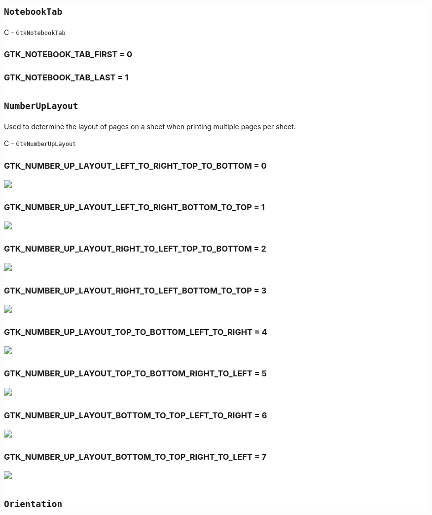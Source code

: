 
## `NotebookTab`



C - `GtkNotebookTab`

### GTK_NOTEBOOK_TAB_FIRST = 0


### GTK_NOTEBOOK_TAB_LAST = 1



## `NumberUpLayout`

Used to determine the layout of pages on a sheet when printing
multiple pages per sheet.

C - `GtkNumberUpLayout`

### GTK_NUMBER_UP_LAYOUT_LEFT_TO_RIGHT_TOP_TO_BOTTOM = 0
![](layout-lrtb.png)

### GTK_NUMBER_UP_LAYOUT_LEFT_TO_RIGHT_BOTTOM_TO_TOP = 1
![](layout-lrbt.png)

### GTK_NUMBER_UP_LAYOUT_RIGHT_TO_LEFT_TOP_TO_BOTTOM = 2
![](layout-rltb.png)

### GTK_NUMBER_UP_LAYOUT_RIGHT_TO_LEFT_BOTTOM_TO_TOP = 3
![](layout-rlbt.png)

### GTK_NUMBER_UP_LAYOUT_TOP_TO_BOTTOM_LEFT_TO_RIGHT = 4
![](layout-tblr.png)

### GTK_NUMBER_UP_LAYOUT_TOP_TO_BOTTOM_RIGHT_TO_LEFT = 5
![](layout-tbrl.png)

### GTK_NUMBER_UP_LAYOUT_BOTTOM_TO_TOP_LEFT_TO_RIGHT = 6
![](layout-btlr.png)

### GTK_NUMBER_UP_LAYOUT_BOTTOM_TO_TOP_RIGHT_TO_LEFT = 7
![](layout-btrl.png)


## `Orientation`
